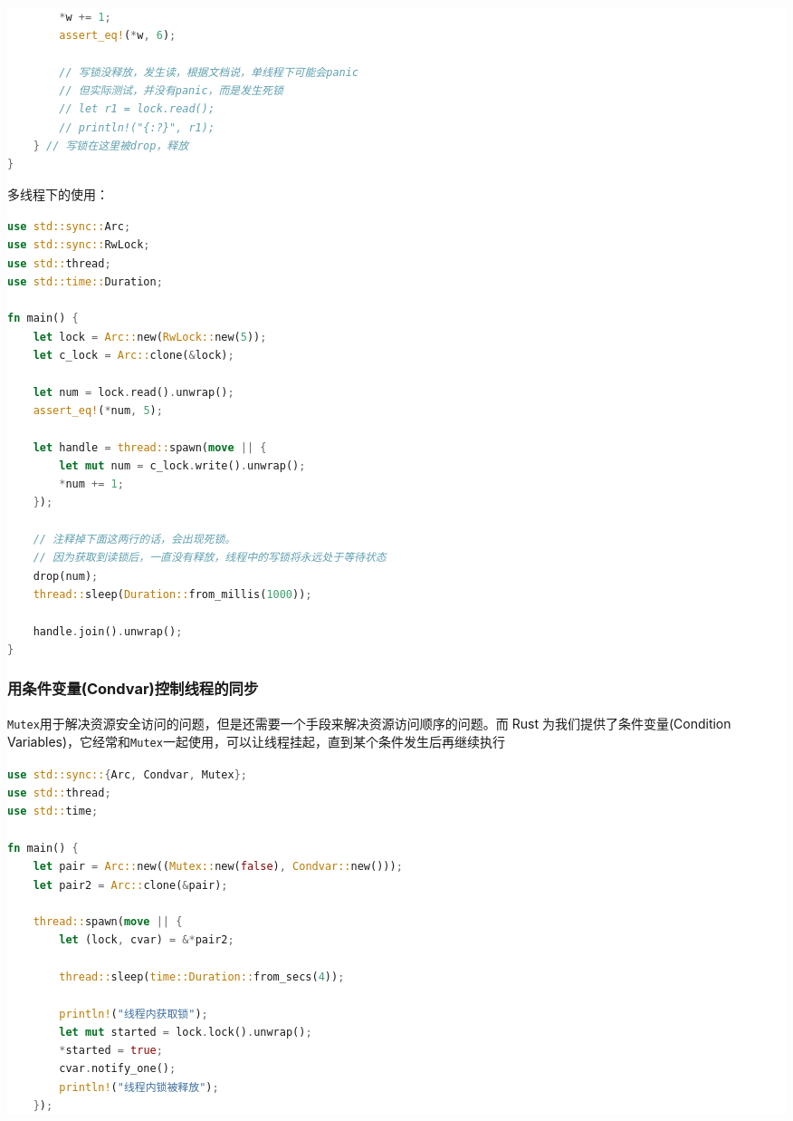 ```rust
        *w += 1;
        assert_eq!(*w, 6);

        // 写锁没释放，发生读，根据文档说，单线程下可能会panic
        // 但实际测试，并没有panic，而是发生死锁
        // let r1 = lock.read();
        // println!("{:?}", r1);
    } // 写锁在这里被drop，释放
}
```

多线程下的使用：

```rust
use std::sync::Arc;
use std::sync::RwLock;
use std::thread;
use std::time::Duration;

fn main() {
    let lock = Arc::new(RwLock::new(5));
    let c_lock = Arc::clone(&lock);

    let num = lock.read().unwrap();
    assert_eq!(*num, 5);

    let handle = thread::spawn(move || {
        let mut num = c_lock.write().unwrap();
        *num += 1;
    });

    // 注释掉下面这两行的话，会出现死锁。
    // 因为获取到读锁后，一直没有释放，线程中的写锁将永远处于等待状态
    drop(num);
    thread::sleep(Duration::from_millis(1000));

    handle.join().unwrap();
}
```

### 用条件变量(Condvar)控制线程的同步

`Mutex`用于解决资源安全访问的问题，但是还需要一个手段来解决资源访问顺序的问题。而 Rust 为我们提供了条件变量(Condition Variables)，它经常和`Mutex`一起使用，可以让线程挂起，直到某个条件发生后再继续执行

```rust
use std::sync::{Arc, Condvar, Mutex};
use std::thread;
use std::time;

fn main() {
    let pair = Arc::new((Mutex::new(false), Condvar::new()));
    let pair2 = Arc::clone(&pair);

    thread::spawn(move || {
        let (lock, cvar) = &*pair2;

        thread::sleep(time::Duration::from_secs(4));

        println!("线程内获取锁");
        let mut started = lock.lock().unwrap();
        *started = true;
		cvar.notify_one();
        println!("线程内锁被释放");
    });
```